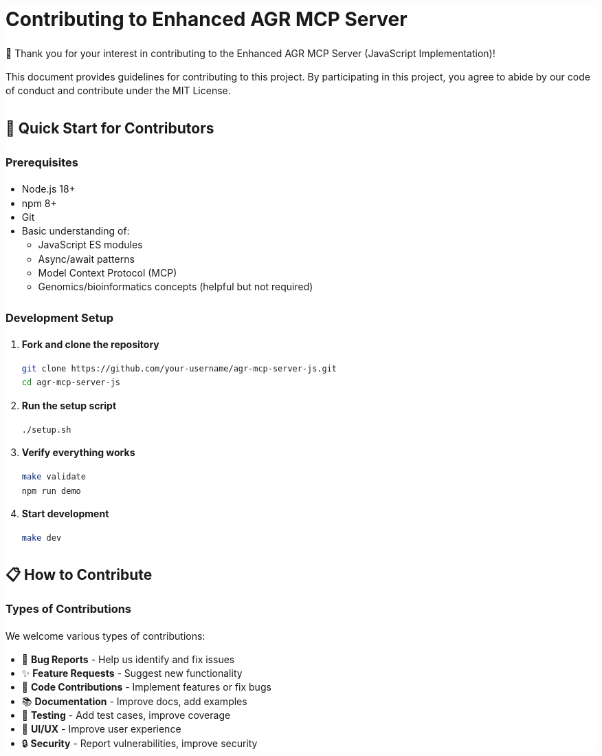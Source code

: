 # Contributing to Enhanced AGR MCP Server

🎉 Thank you for your interest in contributing to the Enhanced AGR MCP Server (JavaScript Implementation)! 

This document provides guidelines for contributing to this project. By participating in this project, you agree to abide by our code of conduct and contribute under the MIT License.

## 🚀 Quick Start for Contributors

### Prerequisites
- Node.js 18+ 
- npm 8+
- Git
- Basic understanding of:
  - JavaScript ES modules
  - Async/await patterns
  - Model Context Protocol (MCP)
  - Genomics/bioinformatics concepts (helpful but not required)

### Development Setup

1. **Fork and clone the repository**
   ```bash
   git clone https://github.com/your-username/agr-mcp-server-js.git
   cd agr-mcp-server-js
   ```

2. **Run the setup script**
   ```bash
   ./setup.sh
   ```

3. **Verify everything works**
   ```bash
   make validate
   npm run demo
   ```

4. **Start development**
   ```bash
   make dev
   ```

## 📋 How to Contribute

### Types of Contributions

We welcome various types of contributions:

- 🐛 **Bug Reports** - Help us identify and fix issues
- ✨ **Feature Requests** - Suggest new functionality
- 🔧 **Code Contributions** - Implement features or fix bugs
- 📚 **Documentation** - Improve docs, add examples
- 🧪 **Testing** - Add test cases, improve coverage
- 🎨 **UI/UX** - Improve user experience
- 🔒 **Security** - Report vulnerabilities, improve security

